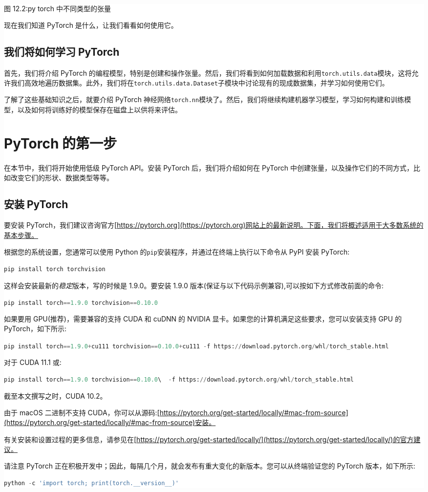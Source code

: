 图 12.2:py torch 中不同类型的张量

现在我们知道 PyTorch 是什么，让我们看看如何使用它。

## 我们将如何学习 PyTorch

首先，我们将介绍 PyTorch 的编程模型，特别是创建和操作张量。然后，我们将看到如何加载数据和利用`torch.utils.data`模块，这将允许我们高效地遍历数据集。此外，我们将在`torch.utils.data.Dataset`子模块中讨论现有的现成数据集，并学习如何使用它们。

了解了这些基础知识之后，就要介绍 PyTorch 神经网络`torch.nn`模块了。然后，我们将继续构建机器学习模型，学习如何构建和训练模型，以及如何将训练好的模型保存在磁盘上以供将来评估。

# PyTorch 的第一步

在本节中，我们将开始使用低级 PyTorch API。安装 PyTorch 后，我们将介绍如何在 PyTorch 中创建张量，以及操作它们的不同方式，比如改变它们的形状、数据类型等等。

## 安装 PyTorch

要安装 PyTorch，我们建议咨询官方[https://pytorch.org](https://pytorch.org)网站上的最新说明。下面，我们将概述适用于大多数系统的基本步骤。

根据您的系统设置，您通常可以使用 Python 的`pip`安装程序，并通过在终端上执行以下命令从 PyPI 安装 PyTorch:

```py
pip install torch torchvision 
```

这样会安装最新的*稳定*版本，写的时候是 1.9.0。要安装 1.9.0 版本(保证与以下代码示例兼容),可以按如下方式修改前面的命令:

```py
pip install torch==1.9.0 torchvision==0.10.0 
```

如果要用 GPU(推荐)，需要兼容的支持 CUDA 和 cuDNN 的 NVIDIA 显卡。如果您的计算机满足这些要求，您可以安装支持 GPU 的 PyTorch，如下所示:

```py
pip install torch==1.9.0+cu111 torchvision==0.10.0+cu111 -f https://download.pytorch.org/whl/torch_stable.html 
```

对于 CUDA 11.1 或:

```py
pip install torch==1.9.0 torchvision==0.10.0\  -f https://download.pytorch.org/whl/torch_stable.html 
```

截至本文撰写之时，CUDA 10.2。

由于 macOS 二进制不支持 CUDA，你可以从源码:[https://pytorch.org/get-started/locally/#mac-from-source](https://pytorch.org/get-started/locally/#mac-from-source)安装。

有关安装和设置过程的更多信息，请参见在[https://pytorch.org/get-started/locally/](https://pytorch.org/get-started/locally/)的官方建议。

请注意 PyTorch 正在积极开发中；因此，每隔几个月，就会发布有重大变化的新版本。您可以从终端验证您的 PyTorch 版本，如下所示:

```py
python -c 'import torch; print(torch.__version__)' 
```
